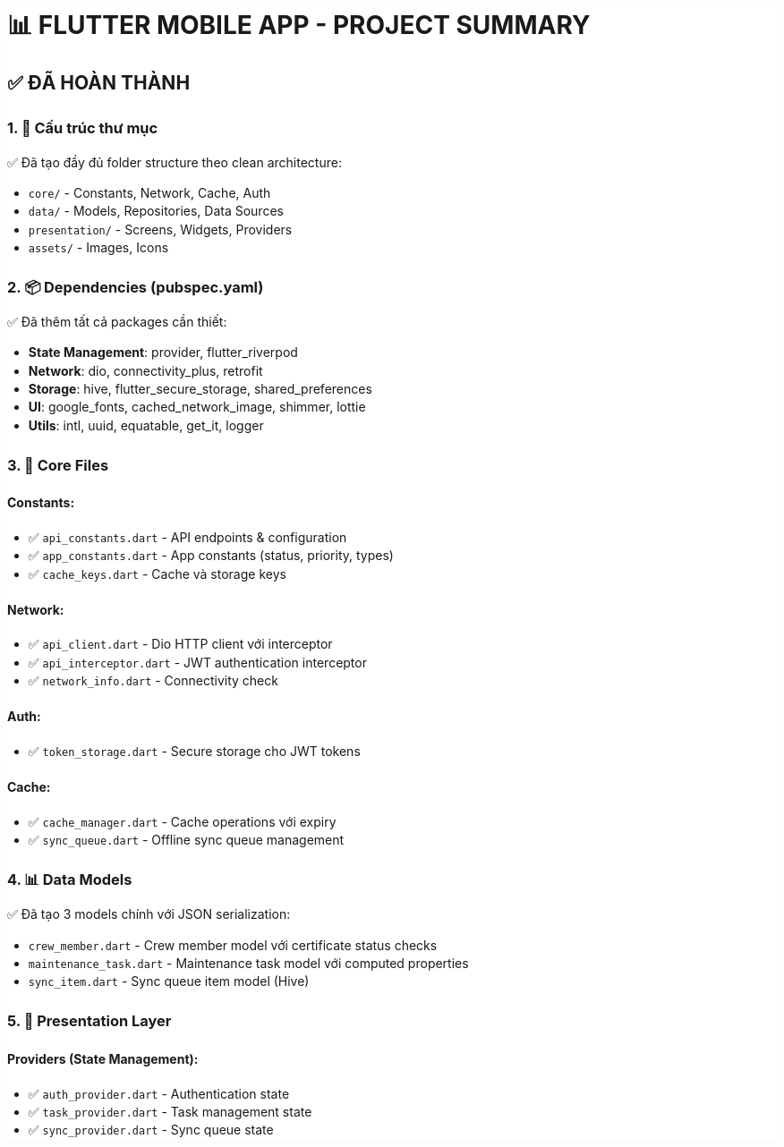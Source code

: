 # 📊 FLUTTER MOBILE APP - PROJECT SUMMARY

## ✅ ĐÃ HOÀN THÀNH

### 1. 📁 Cấu trúc thư mục
✅ Đã tạo đầy đủ folder structure theo clean architecture:
- `core/` - Constants, Network, Cache, Auth
- `data/` - Models, Repositories, Data Sources
- `presentation/` - Screens, Widgets, Providers
- `assets/` - Images, Icons

### 2. 📦 Dependencies (pubspec.yaml)
✅ Đã thêm tất cả packages cần thiết:
- **State Management**: provider, flutter_riverpod
- **Network**: dio, connectivity_plus, retrofit
- **Storage**: hive, flutter_secure_storage, shared_preferences
- **UI**: google_fonts, cached_network_image, shimmer, lottie
- **Utils**: intl, uuid, equatable, get_it, logger

### 3. 🔧 Core Files

#### Constants:
- ✅ `api_constants.dart` - API endpoints & configuration
- ✅ `app_constants.dart` - App constants (status, priority, types)
- ✅ `cache_keys.dart` - Cache và storage keys

#### Network:
- ✅ `api_client.dart` - Dio HTTP client với interceptor
- ✅ `api_interceptor.dart` - JWT authentication interceptor
- ✅ `network_info.dart` - Connectivity check

#### Auth:
- ✅ `token_storage.dart` - Secure storage cho JWT tokens

#### Cache:
- ✅ `cache_manager.dart` - Cache operations với expiry
- ✅ `sync_queue.dart` - Offline sync queue management

### 4. 📊 Data Models

✅ Đã tạo 3 models chính với JSON serialization:
- `crew_member.dart` - Crew member model với certificate status checks
- `maintenance_task.dart` - Maintenance task model với computed properties
- `sync_item.dart` - Sync queue item model (Hive)

### 5. 🎨 Presentation Layer

#### Providers (State Management):
- ✅ `auth_provider.dart` - Authentication state
- ✅ `task_provider.dart` - Task management state
- ✅ `sync_provider.dart` - Sync queue state
